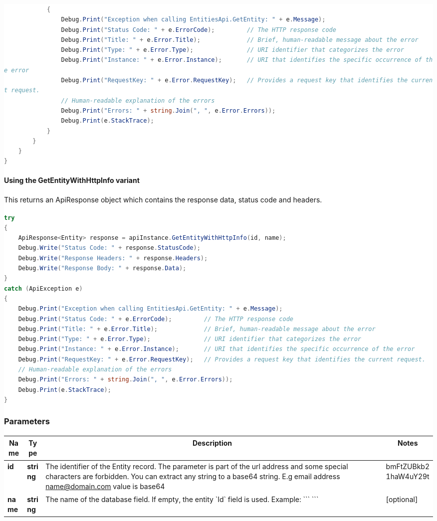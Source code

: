 ```csharp
            {
                Debug.Print("Exception when calling EntitiesApi.GetEntity: " + e.Message);
                Debug.Print("Status Code: " + e.ErrorCode);         // The HTTP response code
                Debug.Print("Title: " + e.Error.Title);             // Brief, human-readable message about the error
                Debug.Print("Type: " + e.Error.Type);               // URI identifier that categorizes the error
                Debug.Print("Instance: " + e.Error.Instance);       // URI that identifies the specific occurrence of the error
                Debug.Print("RequestKey: " + e.Error.RequestKey);   // Provides a request key that identifies the current request.
                // Human-readable explanation of the errors
                Debug.Print("Errors: " + string.Join(", ", e.Error.Errors));
                Debug.Print(e.StackTrace);
            }
        }
    }
}
```

#### Using the GetEntityWithHttpInfo variant
This returns an ApiResponse object which contains the response data, status code and headers.

```csharp
try
{
    ApiResponse<Entity> response = apiInstance.GetEntityWithHttpInfo(id, name);
    Debug.Write("Status Code: " + response.StatusCode);
    Debug.Write("Response Headers: " + response.Headers);
    Debug.Write("Response Body: " + response.Data);
}
catch (ApiException e)
{
    Debug.Print("Exception when calling EntitiesApi.GetEntity: " + e.Message);
    Debug.Print("Status Code: " + e.ErrorCode);         // The HTTP response code
    Debug.Print("Title: " + e.Error.Title);             // Brief, human-readable message about the error
    Debug.Print("Type: " + e.Error.Type);               // URI identifier that categorizes the error
    Debug.Print("Instance: " + e.Error.Instance);       // URI that identifies the specific occurrence of the error
    Debug.Print("RequestKey: " + e.Error.RequestKey);   // Provides a request key that identifies the current request.
    // Human-readable explanation of the errors
    Debug.Print("Errors: " + string.Join(", ", e.Error.Errors));
    Debug.Print(e.StackTrace);
}
```

### Parameters

| Name | Type | Description | Notes |
|------|------|-------------|-------|
| **id** | **string** | The identifier of the Entity record. The parameter is part of the url address and some special characters are forbidden.  You can extract any string to a base64 string. E.g email address name@domain.com value is base64|bmFtZUBkb21haW4uY29t |  |
| **name** | **string** | The name of the database field. If empty, the entity &#x60;Id&#x60; field is used.  Example:  &#x60;&#x60;&#x60;  &#x60;&#x60;&#x60; | [optional]  |
